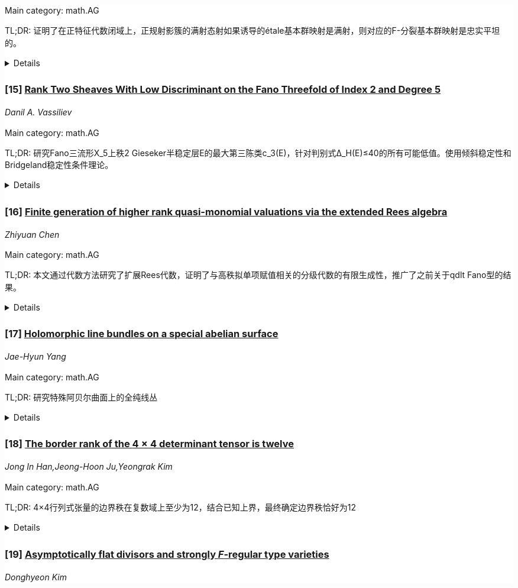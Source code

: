 Main category: math.AG

TL;DR: 证明了在正特征代数闭域上，正规射影簇的满射态射如果诱导的étale基本群映射是满射，则对应的F-分裂基本群映射是忠实平坦的。


<details><summary>Details</summary></details>


### [15] [Rank Two Sheaves With Low Discriminant on the Fano Threefold of Index 2 and Degree 5](https://arxiv.org/abs/2510.10608)
*Danil A. Vassiliev*

Main category: math.AG

TL;DR: 研究Fano三流形X_5上秩2 Gieseker半稳定层E的最大第三陈类c_3(E)，针对判别式Δ_H(E)≤40的所有可能低值。使用倾斜稳定性和Bridgeland稳定性条件理论。


<details><summary>Details</summary></details>


### [16] [Finite generation of higher rank quasi-monomial valuations via the extended Rees algebra](https://arxiv.org/abs/2510.10737)
*Zhiyuan Chen*

Main category: math.AG

TL;DR: 本文通过代数方法研究了扩展Rees代数，证明了与高秩拟单项赋值相关的分级代数的有限生成性，推广了之前关于qdlt Fano型的结果。


<details><summary>Details</summary></details>


### [17] [Holomorphic line bundles on a special abelian surface](https://arxiv.org/abs/2510.10768)
*Jae-Hyun Yang*

Main category: math.AG

TL;DR: 研究特殊阿贝尔曲面上的全纯线丛


<details><summary>Details</summary></details>


### [18] [The border rank of the $4 \times 4$ determinant tensor is twelve](https://arxiv.org/abs/2510.11051)
*Jong In Han,Jeong-Hoon Ju,Yeongrak Kim*

Main category: math.AG

TL;DR: 4×4行列式张量的边界秩在复数域上至少为12，结合已知上界，最终确定边界秩恰好为12


<details><summary>Details</summary></details>


### [19] [Asymptotically flat divisors and strongly $F$-regular type varieties](https://arxiv.org/abs/2510.11208)
*Donghyeon Kim*
